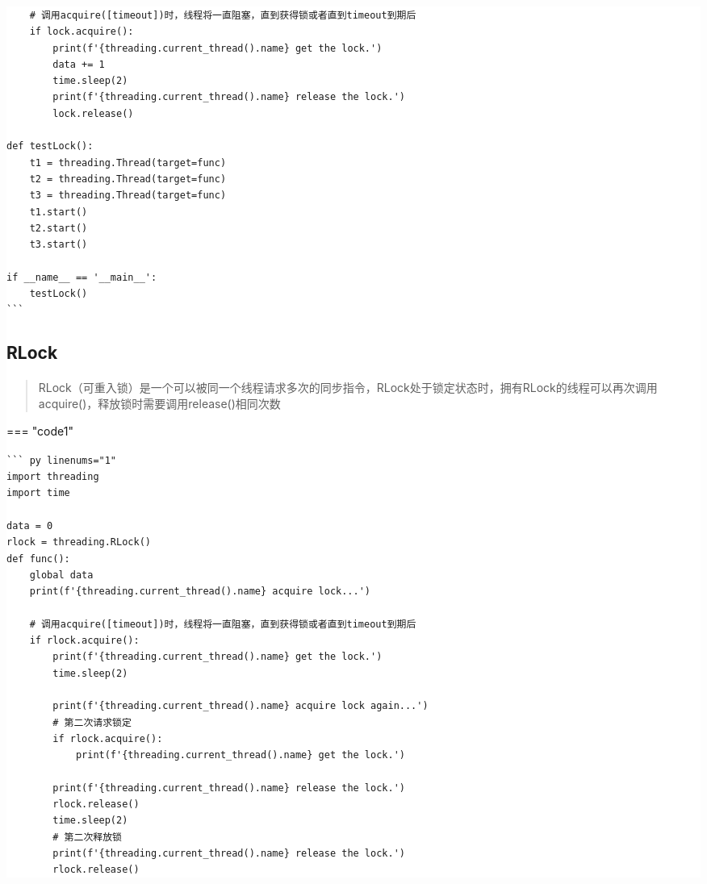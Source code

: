         # 调用acquire([timeout])时，线程将一直阻塞，直到获得锁或者直到timeout到期后
        if lock.acquire():
            print(f'{threading.current_thread().name} get the lock.')
            data += 1
            time.sleep(2)
            print(f'{threading.current_thread().name} release the lock.')
            lock.release()
    
    def testLock():
        t1 = threading.Thread(target=func)
        t2 = threading.Thread(target=func)
        t3 = threading.Thread(target=func)
        t1.start()
        t2.start()
        t3.start()
    
    if __name__ == '__main__':
        testLock()
    ```



## RLock

> RLock（可重入锁）是一个可以被同一个线程请求多次的同步指令，RLock处于锁定状态时，拥有RLock的线程可以再次调用acquire()，释放锁时需要调用release()相同次数

=== "code1"

    ``` py linenums="1"
    import threading
    import time
    
    data = 0
    rlock = threading.RLock()
    def func():
        global data
        print(f'{threading.current_thread().name} acquire lock...')
    
        # 调用acquire([timeout])时，线程将一直阻塞，直到获得锁或者直到timeout到期后
        if rlock.acquire():
            print(f'{threading.current_thread().name} get the lock.')
            time.sleep(2)
    
            print(f'{threading.current_thread().name} acquire lock again...')
            # 第二次请求锁定
            if rlock.acquire():
                print(f'{threading.current_thread().name} get the lock.')
    
            print(f'{threading.current_thread().name} release the lock.')
            rlock.release()
            time.sleep(2)
            # 第二次释放锁
            print(f'{threading.current_thread().name} release the lock.')
            rlock.release()
    